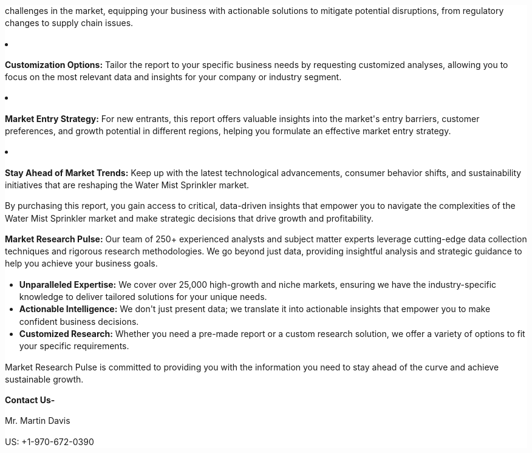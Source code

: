 challenges in the market, equipping your business with actionable solutions to mitigate potential disruptions, from regulatory changes to supply chain issues.</p></li><li><p><strong>Customization Options:</strong> Tailor the report to your specific business needs by requesting customized analyses, allowing you to focus on the most relevant data and insights for your company or industry segment.</p></li><li><p><strong>Market Entry Strategy:</strong> For new entrants, this report offers valuable insights into the market's entry barriers, customer preferences, and growth potential in different regions, helping you formulate an effective market entry strategy.</p></li><li><p><strong>Stay Ahead of Market Trends:</strong> Keep up with the latest technological advancements, consumer behavior shifts, and sustainability initiatives that are reshaping the Water Mist Sprinkler market.</p></li></ol><p>By purchasing this report, you gain access to critical, data-driven insights that empower you to navigate the complexities of the Water Mist Sprinkler market and make strategic decisions that drive growth and profitability.</p><p><strong>Market Research Pulse:</strong>&nbsp;Our team of 250+ experienced analysts and subject matter experts leverage cutting-edge data collection techniques and rigorous research methodologies. We go beyond just data, providing insightful analysis and strategic guidance to help you achieve your business goals.</p><ul><li><strong>Unparalleled Expertise:</strong>&nbsp;We cover over 25,000 high-growth and niche markets, ensuring we have the industry-specific knowledge to deliver tailored solutions for your unique needs.</li><li><strong>Actionable Intelligence:</strong>&nbsp;We don't just present data; we translate it into actionable insights that empower you to make confident business decisions.</li><li><strong>Customized Research:</strong>&nbsp;Whether you need a pre-made report or a custom research solution, we offer a variety of options to fit your specific requirements.</li></ul><p>Market Research Pulse is committed to providing you with the information you need to stay ahead of the curve and achieve sustainable growth.</p><p><strong>Contact Us-</strong></p><p>Mr. Martin Davis</p><p>US: +1-970-672-0390</p>
